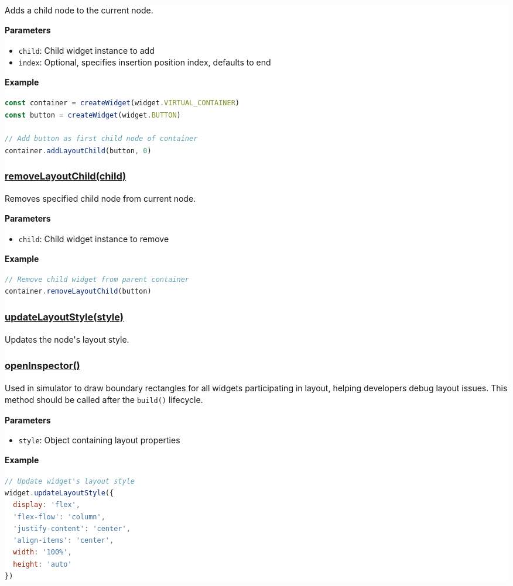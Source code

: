 Adds a child node to the current node.

**Parameters**

- `child`: Child widget instance to add
- `index`: Optional, specifies insertion position index, defaults to end

**Example**

```js
const container = createWidget(widget.VIRTUAL_CONTAINER)
const button = createWidget(widget.BUTTON)

// Add button as first child node of container
container.addLayoutChild(button, 0)
```

### [removeLayoutChild(child)](../../../reference/device-app-api/newAPI/ui/removeLayoutChild.mdx)

Removes specified child node from current node.

**Parameters**

- `child`: Child widget instance to remove

**Example**

```js
// Remove child widget from parent container
container.removeLayoutChild(button)
```

### [updateLayoutStyle(style)](../../../reference/device-app-api/newAPI/ui/updateLayoutStyle.mdx)

Updates the node's layout style.

### [openInspector()](../../../reference/device-app-api/newAPI/ui/openInspector.mdx)

Used in simulator to draw boundary rectangles for all widgets participating in layout, helping developers debug layout issues. This method should be called after the `build()` lifecycle.

**Parameters**

- `style`: Object containing layout properties

**Example**

```js
// Update widget's layout style
widget.updateLayoutStyle({
  display: 'flex',
  'flex-flow': 'column',
  'justify-content': 'center',
  'align-items': 'center',
  width: '100%',
  height: 'auto'
})
```
